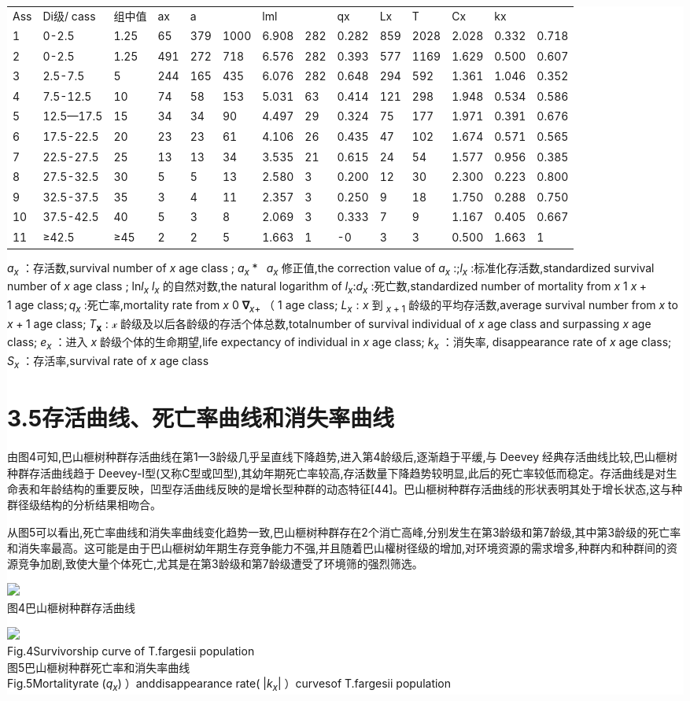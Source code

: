 <html><body><table><tr><td>Ass</td><td>Di级/ cass</td><td>组中值</td><td>ax</td><td>a</td><td></td><td>lml</td><td></td><td>qx</td><td>Lx</td><td>T</td><td>Cx</td><td>kx</td><td></td></tr><tr><td>1</td><td>0-2.5</td><td>1.25</td><td>65</td><td>379</td><td>1000</td><td>6.908</td><td>282</td><td>0.282</td><td>859</td><td>2028</td><td>2.028</td><td>0.332</td><td>0.718</td></tr><tr><td>2</td><td>0-2.5</td><td>1.25</td><td>491</td><td>272</td><td>718</td><td>6.576</td><td>282</td><td>0.393</td><td>577</td><td>1169</td><td>1.629</td><td>0.500</td><td>0.607</td></tr><tr><td>3</td><td>2.5-7.5</td><td>5</td><td>244</td><td>165</td><td>435</td><td>6.076</td><td>282</td><td>0.648</td><td>294</td><td>592</td><td>1.361</td><td>1.046</td><td>0.352</td></tr><tr><td>4</td><td>7.5-12.5</td><td>10</td><td>74</td><td>58</td><td>153</td><td>5.031</td><td>63</td><td>0.414</td><td>121</td><td>298</td><td>1.948</td><td>0.534</td><td>0.586</td></tr><tr><td>5</td><td>12.5—17.5</td><td>15</td><td>34</td><td>34</td><td>90</td><td>4.497</td><td>29</td><td>0.324</td><td>75</td><td>177</td><td>1.971</td><td>0.391</td><td>0.676</td></tr><tr><td>6</td><td>17.5-22.5</td><td>20</td><td>23</td><td>23</td><td>61</td><td>4.106</td><td>26</td><td>0.435</td><td>47</td><td>102</td><td>1.674</td><td>0.571</td><td>0.565</td></tr><tr><td>7</td><td>22.5-27.5</td><td>25</td><td>13</td><td>13</td><td>34</td><td>3.535</td><td>21</td><td>0.615</td><td>24</td><td>54</td><td>1.577</td><td>0.956</td><td>0.385</td></tr><tr><td>8</td><td>27.5-32.5</td><td>30</td><td>5</td><td>5</td><td>13</td><td>2.580</td><td>3</td><td>0.200</td><td>12</td><td>30</td><td>2.300</td><td>0.223</td><td>0.800</td></tr><tr><td>9</td><td>32.5-37.5</td><td>35</td><td>3</td><td>4</td><td>11</td><td>2.357</td><td>3</td><td>0.250</td><td>9</td><td>18</td><td>1.750</td><td>0.288</td><td>0.750</td></tr><tr><td>10</td><td>37.5-42.5</td><td>40</td><td>5</td><td>3</td><td>8</td><td>2.069</td><td>3</td><td>0.333</td><td>7</td><td>9</td><td>1.167</td><td>0.405</td><td>0.667</td></tr><tr><td>11</td><td>≥42.5</td><td>≥45</td><td>2</td><td>2</td><td>5</td><td>1.663</td><td>1</td><td>-0</td><td>3</td><td>3</td><td>0.500</td><td>1.663</td><td>1</td></tr></table></body></html>

$a _ { x }$ ：存活数,survival number of $x$ age class ; $a _ { x } \ast { \mathrm { ~ } }$ $a _ { x }$ 修正值,the correction value of $a _ { x } \ : ; l _ { x }$ :标准化存活数,standardized survival number of $x$ age class ; $\mathrm { l n } l _ { x }$ $l _ { x }$ 的自然对数,the natural logarithm of $l _ { x } \mathop { : } d _ { x }$ :死亡数,standardized number of mortality from $x$ 1 $x + 1 { \mathrm { ~ a g e ~ c l a s s } } ; q _ { x }$ :死亡率,mortality rate from $x$ 0 $\mathbf { \nabla } _ { x + }$ （ 1 age class; $L _ { x } : x$ 到 $_ { x + 1 }$ 龄级的平均存活数,average survival number from $x$ to $x + 1$ age class; $T _ { \boldsymbol { x } } : \mathcal { x }$ 龄级及以后各龄级的存活个体总数,totalnumber of survival individual of $x$ age class and surpassing $x$ age class; $e _ { x }$ ：进入 $x$ 龄级个体的生命期望,life expectancy of individual in $x$ age class; $k _ { x }$ ：消失率, disappearance rate of $x$ age class; $S _ { x }$ ：存活率,survival rate of $x$ age class

# 3.5存活曲线、死亡率曲线和消失率曲线

由图4可知,巴山榧树种群存活曲线在第1—3龄级几乎呈直线下降趋势,进入第4龄级后,逐渐趋于平缓,与 Deevey 经典存活曲线比较,巴山榧树种群存活曲线趋于 Deevey-I型(又称C型或凹型),其幼年期死亡率较高,存活数量下降趋势较明显,此后的死亡率较低而稳定。存活曲线是对生命表和年龄结构的重要反映，凹型存活曲线反映的是增长型种群的动态特征[44]。巴山榧树种群存活曲线的形状表明其处于增长状态,这与种群径级结构的分析结果相吻合。

从图5可以看出,死亡率曲线和消失率曲线变化趋势一致,巴山榧树种群存在2个消亡高峰,分别发生在第3龄级和第7龄级,其中第3龄级的死亡率和消失率最高。这可能是由于巴山榧树幼年期生存竞争能力不强,并且随着巴山權树径级的增加,对环境资源的需求增多,种群内和种群间的资源竞争加剧,致使大量个体死亡,尤其是在第3龄级和第7龄级遭受了环境筛的强烈筛选。

![](images/6b09f68ed27cd104706ea0aca2a7cd5bd8664ccd123a66d3033586c1d320148e.jpg)  
图4巴山榧树种群存活曲线

![](images/8d12f6b029f350e885ee35bb143eb7f0e1c7f15b4a3f2d02c1ba29e0ab002497.jpg)  
Fig.4Survivorship curve of T.fargesii population   
图5巴山榧树种群死亡率和消失率曲线  
Fig.5Mortalityrate ${ \left( q _ { x } \right) }$ ）anddisappearance rate( $\left| k _ { x } \right|$ ）curvesof T.fargesii population

